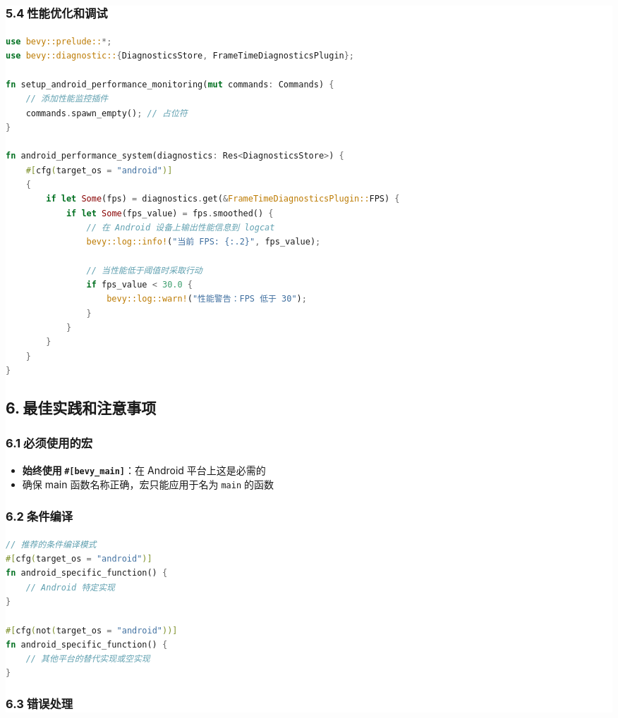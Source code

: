 ### 5.4 性能优化和调试

```rust
use bevy::prelude::*;
use bevy::diagnostic::{DiagnosticsStore, FrameTimeDiagnosticsPlugin};

fn setup_android_performance_monitoring(mut commands: Commands) {
    // 添加性能监控插件
    commands.spawn_empty(); // 占位符
}

fn android_performance_system(diagnostics: Res<DiagnosticsStore>) {
    #[cfg(target_os = "android")]
    {
        if let Some(fps) = diagnostics.get(&FrameTimeDiagnosticsPlugin::FPS) {
            if let Some(fps_value) = fps.smoothed() {
                // 在 Android 设备上输出性能信息到 logcat
                bevy::log::info!("当前 FPS: {:.2}", fps_value);

                // 当性能低于阈值时采取行动
                if fps_value < 30.0 {
                    bevy::log::warn!("性能警告：FPS 低于 30");
                }
            }
        }
    }
}
```

## 6. 最佳实践和注意事项

### 6.1 必须使用的宏

- **始终使用 `#[bevy_main]`**：在 Android 平台上这是必需的
- 确保 main 函数名称正确，宏只能应用于名为 `main` 的函数

### 6.2 条件编译

```rust
// 推荐的条件编译模式
#[cfg(target_os = "android")]
fn android_specific_function() {
    // Android 特定实现
}

#[cfg(not(target_os = "android"))]
fn android_specific_function() {
    // 其他平台的替代实现或空实现
}
```

### 6.3 错误处理
